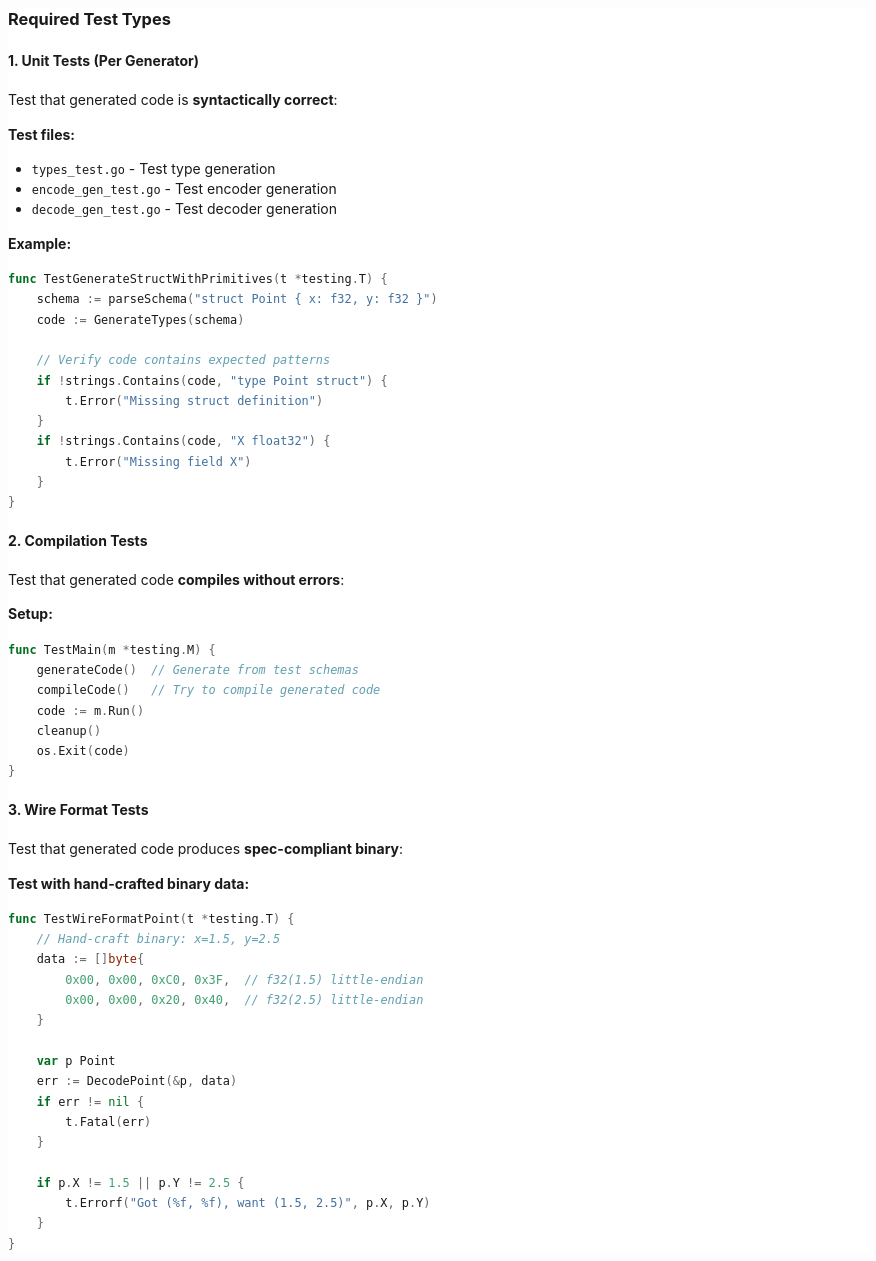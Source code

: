 
### Required Test Types

#### 1. Unit Tests (Per Generator)

Test that generated code is **syntactically correct**:

**Test files:**
- `types_test.go` - Test type generation
- `encode_gen_test.go` - Test encoder generation
- `decode_gen_test.go` - Test decoder generation

**Example:**
```go
func TestGenerateStructWithPrimitives(t *testing.T) {
    schema := parseSchema("struct Point { x: f32, y: f32 }")
    code := GenerateTypes(schema)
    
    // Verify code contains expected patterns
    if !strings.Contains(code, "type Point struct") {
        t.Error("Missing struct definition")
    }
    if !strings.Contains(code, "X float32") {
        t.Error("Missing field X")
    }
}
```

#### 2. Compilation Tests

Test that generated code **compiles without errors**:

**Setup:**
```go
func TestMain(m *testing.M) {
    generateCode()  // Generate from test schemas
    compileCode()   // Try to compile generated code
    code := m.Run()
    cleanup()
    os.Exit(code)
}
```

#### 3. Wire Format Tests

Test that generated code produces **spec-compliant binary**:

**Test with hand-crafted binary data:**
```go
func TestWireFormatPoint(t *testing.T) {
    // Hand-craft binary: x=1.5, y=2.5
    data := []byte{
        0x00, 0x00, 0xC0, 0x3F,  // f32(1.5) little-endian
        0x00, 0x00, 0x20, 0x40,  // f32(2.5) little-endian
    }
    
    var p Point
    err := DecodePoint(&p, data)
    if err != nil {
        t.Fatal(err)
    }
    
    if p.X != 1.5 || p.Y != 2.5 {
        t.Errorf("Got (%f, %f), want (1.5, 2.5)", p.X, p.Y)
    }
}
```
